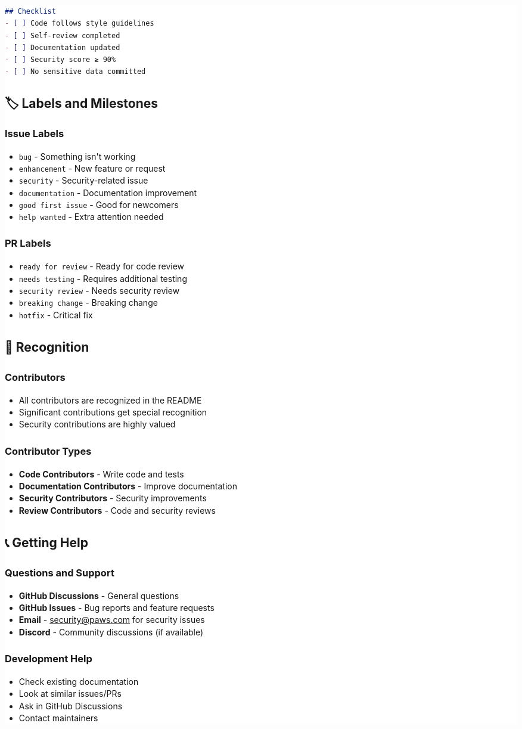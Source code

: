 ```markdown
## Checklist
- [ ] Code follows style guidelines
- [ ] Self-review completed
- [ ] Documentation updated
- [ ] Security score ≥ 90%
- [ ] No sensitive data committed
```

## 🏷️ **Labels and Milestones**

### **Issue Labels**
- `bug` - Something isn't working
- `enhancement` - New feature or request
- `security` - Security-related issue
- `documentation` - Documentation improvement
- `good first issue` - Good for newcomers
- `help wanted` - Extra attention needed

### **PR Labels**
- `ready for review` - Ready for code review
- `needs testing` - Requires additional testing
- `security review` - Needs security review
- `breaking change` - Breaking change
- `hotfix` - Critical fix

## 🎉 **Recognition**

### **Contributors**
- All contributors are recognized in the README
- Significant contributions get special recognition
- Security contributions are highly valued

### **Contributor Types**
- **Code Contributors** - Write code and tests
- **Documentation Contributors** - Improve documentation
- **Security Contributors** - Security improvements
- **Review Contributors** - Code and security reviews

## 📞 **Getting Help**

### **Questions and Support**
- **GitHub Discussions** - General questions
- **GitHub Issues** - Bug reports and feature requests
- **Email** - security@paws.com for security issues
- **Discord** - Community discussions (if available)

### **Development Help**
- Check existing documentation
- Look at similar issues/PRs
- Ask in GitHub Discussions
- Contact maintainers
